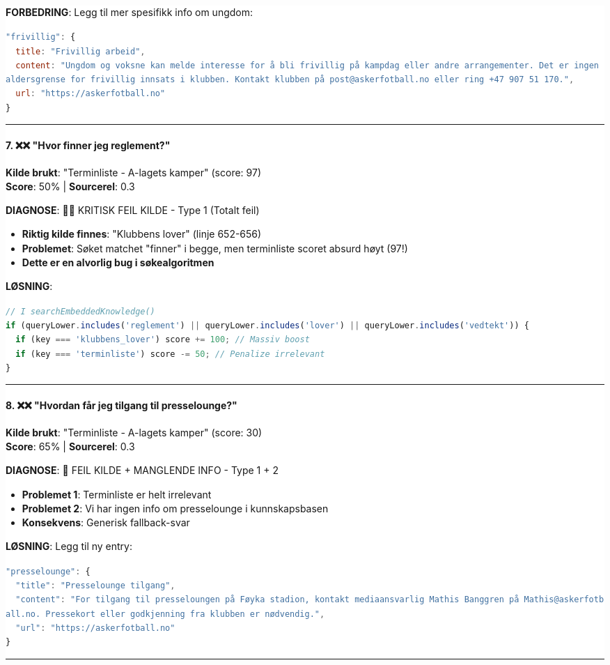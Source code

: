 **FORBEDRING**: Legg til mer spesifikk info om ungdom:
```javascript
"frivillig": {
  title: "Frivillig arbeid",
  content: "Ungdom og voksne kan melde interesse for å bli frivillig på kampdag eller andre arrangementer. Det er ingen aldersgrense for frivillig innsats i klubben. Kontakt klubben på post@askerfotball.no eller ring +47 907 51 170.",
  url: "https://askerfotball.no"
}
```

---

#### 7. ❌❌ "Hvor finner jeg reglement?"
**Kilde brukt**: "Terminliste - A-lagets kamper" (score: 97)  
**Score**: 50% | **Sourcerel**: 0.3

**DIAGNOSE**: 🔴🔴 KRITISK FEIL KILDE - Type 1 (Totalt feil)
- **Riktig kilde finnes**: "Klubbens lover" (linje 652-656)
- **Problemet**: Søket matchet "finner" i begge, men terminliste scoret absurd høyt (97!)
- **Dette er en alvorlig bug i søkealgoritmen**

**LØSNING**:
```javascript
// I searchEmbeddedKnowledge()
if (queryLower.includes('reglement') || queryLower.includes('lover') || queryLower.includes('vedtekt')) {
  if (key === 'klubbens_lover') score += 100; // Massiv boost
  if (key === 'terminliste') score -= 50; // Penalize irrelevant
}
```

---

#### 8. ❌❌ "Hvordan får jeg tilgang til presselounge?"
**Kilde brukt**: "Terminliste - A-lagets kamper" (score: 30)  
**Score**: 65% | **Sourcerel**: 0.3

**DIAGNOSE**: 🔴 FEIL KILDE + MANGLENDE INFO - Type 1 + 2
- **Problemet 1**: Terminliste er helt irrelevant
- **Problemet 2**: Vi har ingen info om presselounge i kunnskapsbasen
- **Konsekvens**: Generisk fallback-svar

**LØSNING**: Legg til ny entry:
```javascript
"presselounge": {
  "title": "Presselounge tilgang",
  "content": "For tilgang til presseloungen på Føyka stadion, kontakt mediaansvarlig Mathis Banggren på Mathis@askerfotball.no. Pressekort eller godkjenning fra klubben er nødvendig.",
  "url": "https://askerfotball.no"
}
```

---
